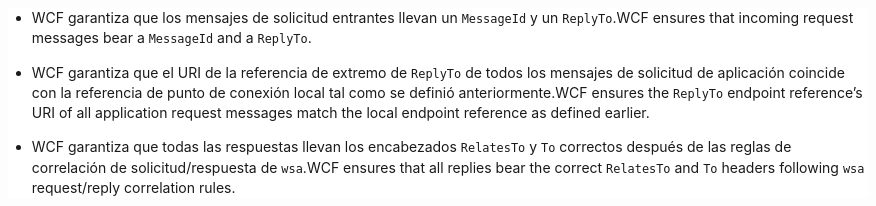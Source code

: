 - <span data-ttu-id="5fa78-338">WCF garantiza que los mensajes de solicitud entrantes llevan un `MessageId` y un `ReplyTo`.</span><span class="sxs-lookup"><span data-stu-id="5fa78-338">WCF ensures that incoming request messages bear a `MessageId` and a `ReplyTo`.</span></span>

- <span data-ttu-id="5fa78-339">WCF garantiza que el URI de la referencia de extremo de `ReplyTo` de todos los mensajes de solicitud de aplicación coincide con la referencia de punto de conexión local tal como se definió anteriormente.</span><span class="sxs-lookup"><span data-stu-id="5fa78-339">WCF ensures the `ReplyTo` endpoint reference’s URI of all application request messages match the local endpoint reference as defined earlier.</span></span>

- <span data-ttu-id="5fa78-340">WCF garantiza que todas las respuestas llevan los encabezados `RelatesTo` y `To` correctos después de las reglas de correlación de solicitud/respuesta de `wsa`.</span><span class="sxs-lookup"><span data-stu-id="5fa78-340">WCF ensures that all replies bear the correct `RelatesTo` and `To` headers following `wsa` request/reply correlation rules.</span></span>
